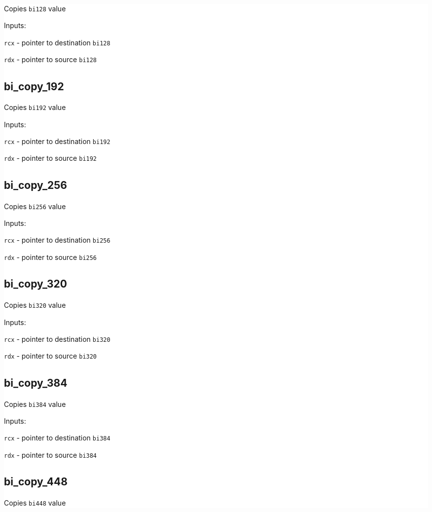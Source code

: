 Copies `bi128` value

Inputs: 

`rcx` - pointer to destination `bi128`

`rdx` - pointer to source `bi128`



## bi_copy_192

Copies `bi192` value

Inputs: 

`rcx` - pointer to destination `bi192`

`rdx` - pointer to source `bi192`



## bi_copy_256

Copies `bi256` value

Inputs: 

`rcx` - pointer to destination `bi256`

`rdx` - pointer to source `bi256`



## bi_copy_320

Copies `bi320` value

Inputs: 

`rcx` - pointer to destination `bi320`

`rdx` - pointer to source `bi320`



## bi_copy_384

Copies `bi384` value

Inputs: 

`rcx` - pointer to destination `bi384`

`rdx` - pointer to source `bi384`



## bi_copy_448

Copies `bi448` value
